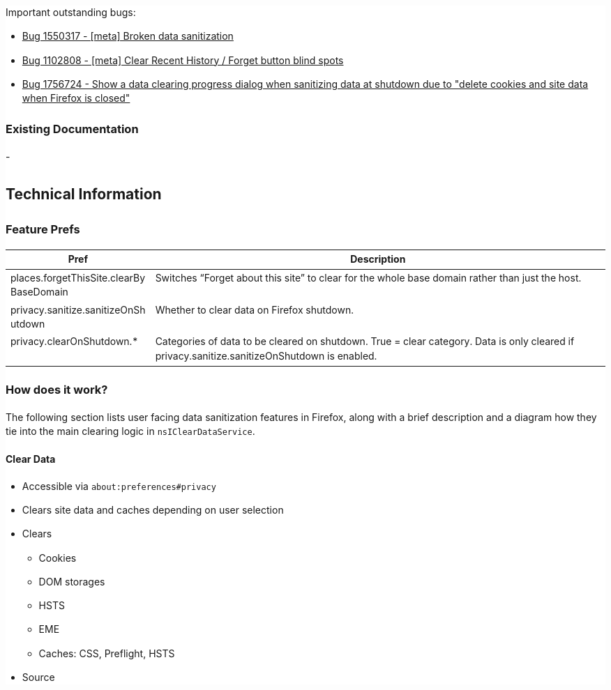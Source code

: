 Important outstanding bugs:

-   [Bug 1550317 - \[meta\] Broken data
    sanitization](https://bugzilla.mozilla.org/show_bug.cgi?id=1550317)

-   [Bug 1102808 - \[meta\] Clear Recent History / Forget button
    blind
    spots](https://bugzilla.mozilla.org/show_bug.cgi?id=1102808)

-   [Bug 1756724 - Show a data clearing progress dialog when
    sanitizing data at shutdown due to "delete cookies and site data
    when Firefox is
    closed"](https://bugzilla.mozilla.org/show_bug.cgi?id=1756724)

### Existing Documentation


\-

## Technical Information

### Feature Prefs

| Pref | Description |
| ---- | ----------- |
| places.forgetThisSite.clearByBaseDomain | Switches “Forget about this site” to clear for the whole base domain rather than just the host. |
| privacy.sanitize.sanitizeOnShutdown | Whether to clear data on Firefox shutdown. |
| privacy.clearOnShutdown.* | Categories of data to be cleared on shutdown. True = clear category. Data is only cleared if privacy.sanitize.sanitizeOnShutdown is enabled.|

### How does it work?

The following section lists user facing data sanitization features in
Firefox, along with a brief description and a diagram how they tie into
the main clearing logic in `nsIClearDataService`.

#### Clear Data

-   Accessible via `about:preferences#privacy`

-   Clears site data and caches depending on user selection

-   Clears

    -   Cookies

    -   DOM storages

    -   HSTS

    -   EME

    -   Caches: CSS, Preflight, HSTS

-   Source
